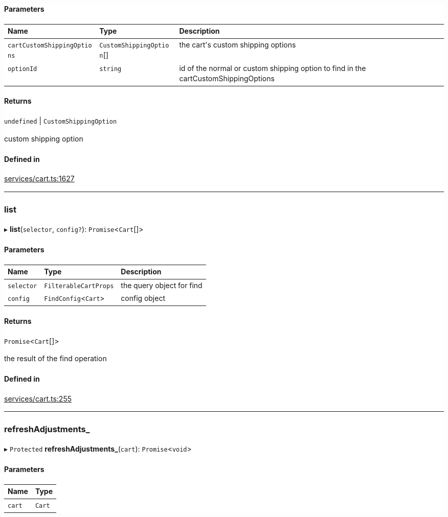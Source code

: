 #### Parameters

| Name | Type | Description |
| :------ | :------ | :------ |
| `cartCustomShippingOptions` | `CustomShippingOption`[] | the cart's custom shipping options |
| `optionId` | `string` | id of the normal or custom shipping option to find in the cartCustomShippingOptions |

#### Returns

`undefined` \| `CustomShippingOption`

custom shipping option

#### Defined in

[services/cart.ts:1627](https://github.com/edihasaj/medusa/blob/1cc4f9ac/packages/medusa/src/services/cart.ts#L1627)

___

### list

▸ **list**(`selector`, `config?`): `Promise`<`Cart`[]\>

#### Parameters

| Name | Type | Description |
| :------ | :------ | :------ |
| `selector` | `FilterableCartProps` | the query object for find |
| `config` | `FindConfig`<`Cart`\> | config object |

#### Returns

`Promise`<`Cart`[]\>

the result of the find operation

#### Defined in

[services/cart.ts:255](https://github.com/edihasaj/medusa/blob/1cc4f9ac/packages/medusa/src/services/cart.ts#L255)

___

### refreshAdjustments\_

▸ `Protected` **refreshAdjustments_**(`cart`): `Promise`<`void`\>

#### Parameters

| Name | Type |
| :------ | :------ |
| `cart` | `Cart` |
